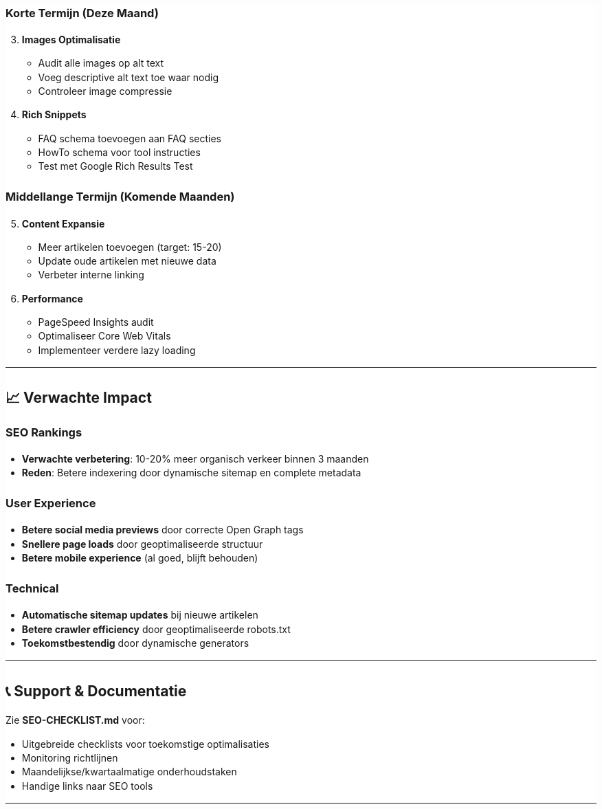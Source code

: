 ### Korte Termijn (Deze Maand)
3. **Images Optimalisatie**
   - Audit alle images op alt text
   - Voeg descriptive alt text toe waar nodig
   - Controleer image compressie

4. **Rich Snippets**
   - FAQ schema toevoegen aan FAQ secties
   - HowTo schema voor tool instructies
   - Test met Google Rich Results Test

### Middellange Termijn (Komende Maanden)
5. **Content Expansie**
   - Meer artikelen toevoegen (target: 15-20)
   - Update oude artikelen met nieuwe data
   - Verbeter interne linking

6. **Performance**
   - PageSpeed Insights audit
   - Optimaliseer Core Web Vitals
   - Implementeer verdere lazy loading

---

## 📈 Verwachte Impact

### SEO Rankings
- **Verwachte verbetering**: 10-20% meer organisch verkeer binnen 3 maanden
- **Reden**: Betere indexering door dynamische sitemap en complete metadata

### User Experience  
- **Betere social media previews** door correcte Open Graph tags
- **Snellere page loads** door geoptimaliseerde structuur
- **Betere mobile experience** (al goed, blijft behouden)

### Technical
- **Automatische sitemap updates** bij nieuwe artikelen
- **Betere crawler efficiency** door geoptimaliseerde robots.txt
- **Toekomstbestendig** door dynamische generators

---

## 📞 Support & Documentatie

Zie **SEO-CHECKLIST.md** voor:
- Uitgebreide checklists voor toekomstige optimalisaties
- Monitoring richtlijnen
- Maandelijkse/kwartaalmatige onderhoudstaken
- Handige links naar SEO tools

---